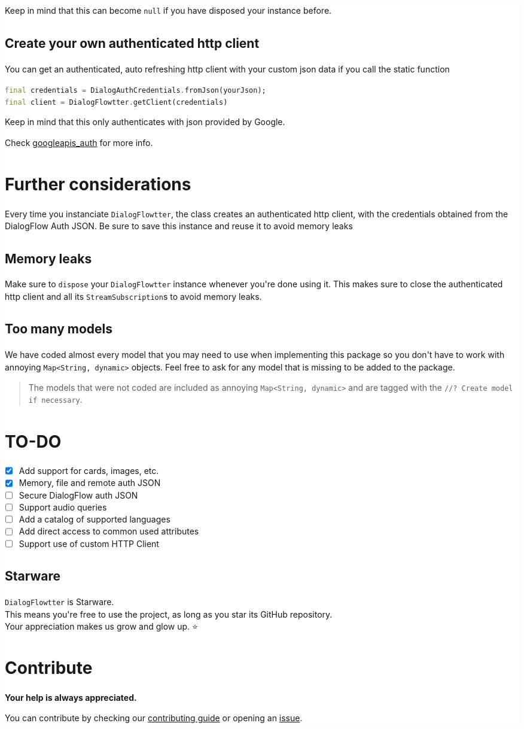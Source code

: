 Keep in mind that this can become `null` if you have disposed your instance before.

## Create your own authenticated http client

You can get an authenticated, auto refreshing http client with your custom json data if you call the static function 
```dart
final credentials = DialogAuthCredentials.fromJson(yourJson);
final client = DialogFlowtter.getClient(credentials)
```

Keep in mind that this only authenticates with json provided by Google.

Check [googleapis_auth](https://pub.dev/packages/googleapis_auth) for more info.

# Further considerations

Every time you instanciate `DialogFlowtter`, the class creates an authenticated http client, with the credentials obtained from the DialogFlow Auth JSON. Be sure to save this instance and reuse it to avoid memory leaks

## Memory leaks

Make sure to `dispose` your `DialogFlowtter` instance whenever you're done using it. This makes sure to close the authenticated http client and all its `StreamSubscription`s to avoid memory leaks.

## Too many models

We have coded almost every model that you may need to use when implementing this package so you don't have to work with annoying `Map<String, dynamic>` objects. Feel free to ask for any model that is missing to be added to the package.

> The models that were not coded are included as annoying `Map<String, dynamic>` and are tagged with the `//? Create model if necessary`.

# TO-DO

- [x] Add support for cards, images, etc.
- [x] Memory, file and remote auth JSON
- [ ] Secure DialogFlow auth JSON
- [ ] Support audio queries
- [ ] Add a catalog of supported languages
- [ ] Add direct access to common used attributes
- [ ] Support use of custom HTTP Client

## Starware

`DialogFlowtter` is Starware.  
This means you're free to use the project, as long as you star its GitHub repository.  
Your appreciation makes us grow and glow up. ⭐

# Contribute

**Your help is always appreciated.**

You can contribute by checking our [contributing guide](CONTRIBUTING.md) or opening an [issue](https://github.com/Deimos-Applications/dialog_flowtter/issues).
